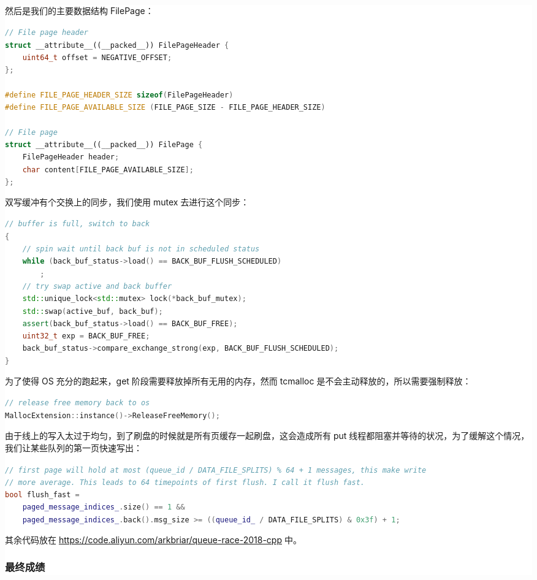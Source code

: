 然后是我们的主要数据结构 FilePage：

```cpp
// File page header
struct __attribute__((__packed__)) FilePageHeader {
    uint64_t offset = NEGATIVE_OFFSET;
};

#define FILE_PAGE_HEADER_SIZE sizeof(FilePageHeader)
#define FILE_PAGE_AVAILABLE_SIZE (FILE_PAGE_SIZE - FILE_PAGE_HEADER_SIZE)

// File page
struct __attribute__((__packed__)) FilePage {
    FilePageHeader header;
    char content[FILE_PAGE_AVAILABLE_SIZE];
};
```

双写缓冲有个交换上的同步，我们使用 mutex 去进行这个同步：

```cpp
// buffer is full, switch to back
{
    // spin wait until back buf is not in scheduled status
    while (back_buf_status->load() == BACK_BUF_FLUSH_SCHEDULED)
        ;
    // try swap active and back buffer
    std::unique_lock<std::mutex> lock(*back_buf_mutex);
    std::swap(active_buf, back_buf);
    assert(back_buf_status->load() == BACK_BUF_FREE);
    uint32_t exp = BACK_BUF_FREE;
    back_buf_status->compare_exchange_strong(exp, BACK_BUF_FLUSH_SCHEDULED);
}
```

为了使得 OS 充分的跑起来，get 阶段需要释放掉所有无用的内存，然而 tcmalloc 是不会主动释放的，所以需要强制释放：

```cpp
// release free memory back to os
MallocExtension::instance()->ReleaseFreeMemory();
```

由于线上的写入太过于均匀，到了刷盘的时候就是所有页缓存一起刷盘，这会造成所有 put 线程都阻塞并等待的状况，为了缓解这个情况，我们让某些队列的第一页快速写出：

```cpp
// first page will hold at most (queue_id / DATA_FILE_SPLITS) % 64 + 1 messages, this make write
// more average. This leads to 64 timepoints of first flush. I call it flush fast.
bool flush_fast =
    paged_message_indices_.size() == 1 &&
    paged_message_indices_.back().msg_size >= ((queue_id_ / DATA_FILE_SPLITS) & 0x3f) + 1;
```

其余代码放在 https://code.aliyun.com/arkbriar/queue-race-2018-cpp 中。

### 最终成绩

